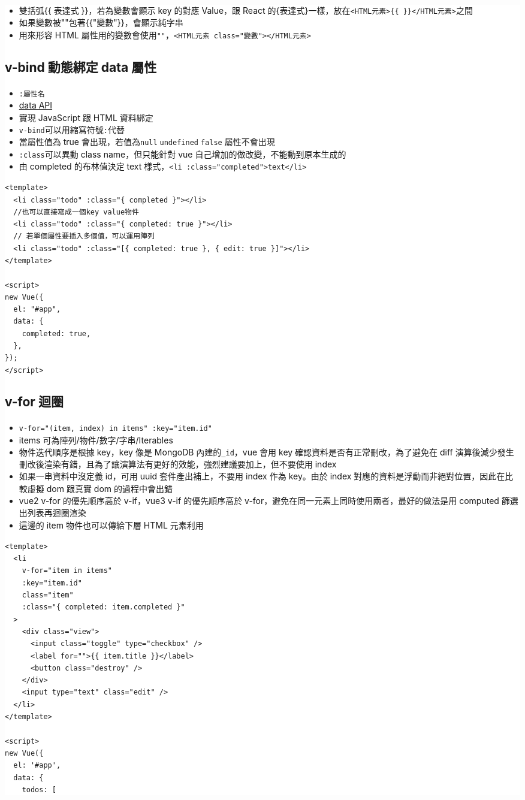 * 雙括弧{{ 表達式 }}，若為變數會顯示 key 的對應 Value，跟 React 的{表達式}一樣，放在`<HTML元素>{{ }}</HTML元素>`之間
* 如果變數被""包著{{"變數"}}，會顯示純字串
* 用來形容 HTML 屬性用的變數會使用`""`，`<HTML元素 class="變數"></HTML元素>`

## v-bind 動態綁定 data 屬性 

* `:屬性名`
* [data API](https://vuejs.org/api/options-state.html#data "data")
* 實現 JavaScript 跟 HTML 資料綁定
* `v-bind`可以用縮寫符號`:`代替
* 當屬性值為 true 會出現，若值為`null` `undefined` `false` 屬性不會出現
* `:class`可以異動 class name，但只能針對 vue 自己增加的做改變，不能動到原本生成的
* 由 completed 的布林值決定 text 樣式，`<li :class="completed">text</li>`

```vue
<template>
  <li class="todo" :class="{ completed }"></li>
  //也可以直接寫成一個key value物件
  <li class="todo" :class="{ completed: true }"></li>
  // 若單個屬性要插入多個值，可以運用陣列
  <li class="todo" :class="[{ completed: true }, { edit: true }]"></li>
</template>

<script>
new Vue({
  el: "#app",
  data: {
    completed: true,
  },
});
</script>
```

## v-for 迴圈 

* `v-for="(item, index) in items" :key="item.id"`
* items 可為陣列/物件/數字/字串/Iterables
* 物件迭代順序是根據 key，key 像是 MongoDB 內建的`_id`，vue 會用 key 確認資料是否有正常刪改，為了避免在 diff 演算後減少發生刪改後渲染有錯，且為了讓演算法有更好的效能，強烈建議要加上，但不要使用 index
* 如果一串資料中沒定義 id，可用 uuid 套件產出補上，不要用 index 作為 key。由於 index 對應的資料是浮動而非絕對位置，因此在比較虛擬 dom 跟真實 dom 的過程中會出錯
* vue2 v-for 的優先順序高於 v-if，vue3 v-if 的優先順序高於 v-for，避免在同一元素上同時使用兩者，最好的做法是用 computed 篩選出列表再迴圈渲染
* 這邊的 item 物件也可以傳給下層 HTML 元素利用

```vue
<template>
  <li
    v-for="item in items"
    :key="item.id"
    class="item"
    :class="{ completed: item.completed }"
  >
    <div class="view">
      <input class="toggle" type="checkbox" />
      <label for="">{{ item.title }}</label>
      <button class="destroy" />
    </div>
    <input type="text" class="edit" />
  </li>
</template>

<script>
new Vue({
  el: '#app',
  data: {
    todos: [
```
